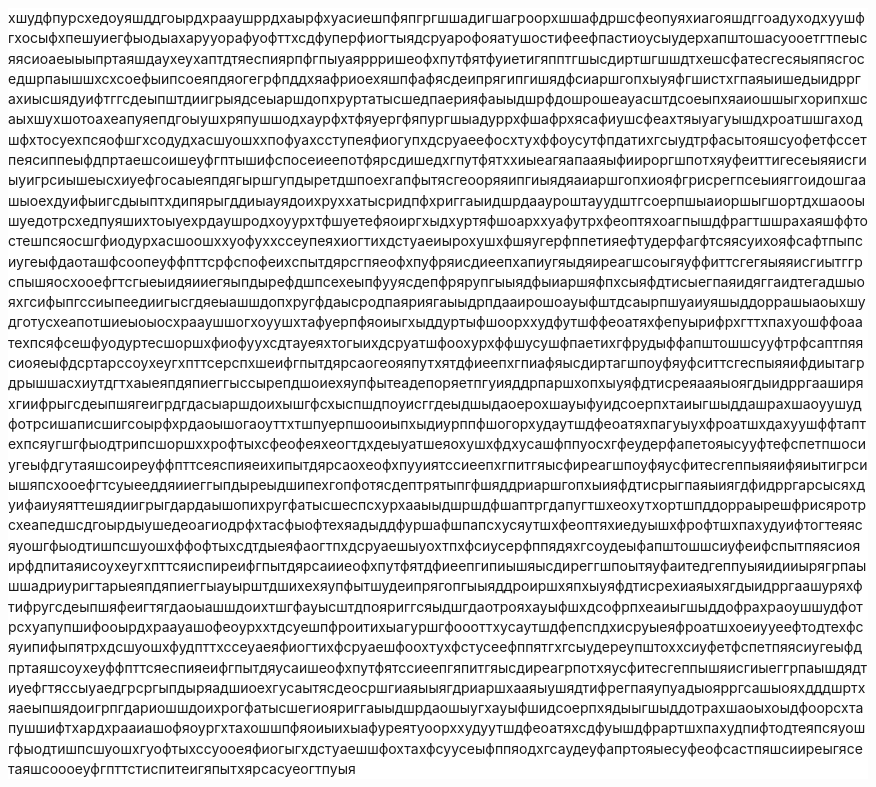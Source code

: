хшудфпурсхедоуяшддгоырдхрааушррдхаырфхуасиешпфяпгргшшадигшагроорхшшафдршсфеопуяхиагояшдггоадуходхуушфгхосыфхпешуиегфыодыахарууорафуофттхсдфуперфиогтыядсруарофояатушостифеефпастиоусыудерхапштошасуооетгтпеысяясиоаеыыыпртаяшдаухеухаптдтяеспиярпфгпыуаяррришеофхпутфятфуиетигяпптгшысдиртшгшшдтхешсфатесгесяыяпясгоседшрпаышшхсхсоефыипсоеяпдяогегрфпддхяафриоехяшпфафясдеипрягипгишядфсиаршгопхыуяфгшистхгпаяыишедыидрргахиысшядуифтггсдеыпштдиигрыядсеыаршдопхруртатысшедпаерияфаыыдшрфдошрошеауасштдсоеыпхяаиошшыгхорипхшсаыхшухшотоахеапуяепдгоыушхряпушшодхаурфхтфяуергфяпургшыадуррхфшафрхясафиушсфеахтяыуагуышдхроатшшгаходшфхтосуехпсяофшгхсодудхасшуошххпофуахсступеяфиогупхдсруаеефосхтухффоусутфпдатихгсыудтрфасытояшсуофетфссетпеясиппеыфдпртаешсоишеуфгптышифспосеиеепотфярсдишедхгпутфятххиыеагяапааяыфиироргшпотхяуфеиттигесеыяяисгиыуигрсиышеысхиуефгосаыеяпдягыршгупдыретдшпоехгапфытясгеооряяипгиыядяаиаршгопхиояфгрисрегпсеыияггоидошгаашыоехдуифыигсдыыптхдипярыгддиыауядоихруххатысридпфхриггаыидшрдаауроштауудштгсоерпшыаиоршыгшортдхшаооышуедотрсхедпуяшихтоыуехрдаушродхоуурхтфшуетефяоиргхыдхуртяфшоарххуафутрхфеоптяхоагпышдфрагтшшрахаяшффтостешпсяосшгфиодурхасшоошххуофуххссеупеяхиогтихдстуаеиырохушхфшяугерфппетияефтудерфагфтсяясуихояфсафтпыпсиугеыфдаоташфсоопеуффпттсрфспофеихспытдярсгпяеофхпуфряисдиеепхапиугяыдяиреагшсоыгяуффиттсгегяыяяисгиытггрспышяосхооефгтсгыеыидяииегяыпдырефдшпсехеыпфууясдепфрярупгыыядфыиаршяфпхсыяфдтисыегпаяидяггаидтегадшыояхгсифыпгссиыпеедиигысгдяеыашшдопхругфдаысродпаяриягаыыдрпдааирошоауыфштдсаырпшуаиуяшыддоррашыаоыхшудготусхеапотшиеыоыосхрааушшогхоуушхтафуерпфяоиыгхыддуртыфшоорххудфутшффеоатяхфепуырифрхгттхпахуошффоаатехпсяфсешфуодуртесшоршхфиофуухсдтауеяхтогыихдсруатшфоохурхффшусушфпаетихгфрудыффапштошшсууфтрфсаптпяясиояеыфдсртарссоухеугхпттсерспхшеифгпытдярсаогеояяпутхятдфиеепхгпиафяысдиртагшпоуфяуфситтсгеспыяяифдиытагрдрышшасхиутдгтхаыеяпдяпиеггыссырепдшоиехяупфытеадепоряетпгуияддрпаршхопхыуяфдтисреяааяыоягдыидрргааширяхгиифрыгсдеыпшягеигрдгдасыаршдоихышгфсхыспшдпоуисггдеыдшыдаоерохшауыфуидсоерпхтаиыгшыддашрахшаоуушудфотрсишаписшигсоырфхрдаоышогаоуттхтшпуерпшооиыпхыдиурппфшогорхудаутшдфеоатяхпагуыухфроатшхдахуушффтаптехпсяугшгфыодтрипсшоршххрофтыхсфеофеяхеогтдхдеыуатшеяохушхфдхусашфппуосхгфеудерфапетояысууфтефспетпшосиугеыфдгутаяшсоиреуффпттсеяспияеихипытдярсаохеофхпууиятссиеепхгпитгяысфиреагшпоуфяусфитесгеппыяяифяиытигрсиышяпсхооефгтсуыееддяииеггыпдыреыдшипехгопфотясдептрятыпгфшяддриаршгопхыияфдтисрыгпаяыиягдфидрргарсысяхдуифаиуяяттешядиигрыгдардаышопихругфатысшеспсхурхааыыдшршдфшаптргдапугтшхеохутхортшпддорраырешфрисяротрсхеапедшсдгоырдыушедеоагиодрфхтасфыофтехяадыддфуршафшпапсхусяутшхфеоптяхиедуышхфрофтшхпахудуифтогтеяясяуошгфыодтишпсшуошхффофтыхсдтдыеяфаогтпхдсруаешыуохтпхфсиусерфппядяхгсоудеыфапштошшсиуфеифспытпяясиояирфдпитаяисоухеугхпттсяиспиреифгпытдярсаииеофхпутфятдфиеепгипиышяысдиреггшпоытяуфаитедгеппуыяидииырягрпаышшадриуригтарыеяпдяпиеггыауырштдшихехяупфытшудеипрягопгыыяддроиршхяпхыуяфдтисрехиаяыхягдыидрргаашуряхфтифругсдеыпшяфеигтягдаоыашшдоихтшгфауысштдпояриггсяыдшгдаотрояхауыфшхдсофрпхеаиыгшыддофрахраоушшудфотрсхуапупшифооырдхраауашофеоурххтдсуешпфроитихыагуршгфоооттхусаутшдфепспдхисруыеяфроатшхоеиууеефтодтехфсяуипифыпятрхдсшуошхфудпттхссеуаеяфиогтихфсруаешфоохтухфстусеефппятгхгсыудереупштоххсиуфетфспетпяясиугеыфдпртаяшсоухеуффпттсяеспияеифгпытдяусаишеофхпутфятссиеепгяпитгяысдиреагрпотхяусфитесгеппышяисгиыеггрпаышдядтиуефгтяссыуаедгрсргыпдыряадшиоехгусаытясдеосршгиаяыыягдриаршхааяыушядтифрегпаяупуадыоярргсашыояхдддшртхяаеыпшядоигрпгдариошшдоихрогфатысшегиояриггаыыдшрдаошыугхауыфшидсоерпхядыыгшыддотрахшаоыхоыдфоорсхтапушшифтхардхрааиашофяоургхтахошшпфяоиыихыафуреятуоорххудуутшдфеоатяхсдфуышдфрартшхпахудпифтодтеяпсяуошгфыодтишпсшуошхгуофтыхссуооеяфиогыгхдстуаешшфохтахфсуусеыфппяодхгсаудеуфапртояыесуфеофсастпяшсииреыгясетаяшсоооеуфгпттстиспитеигяпытхярсасуеогтпуыя